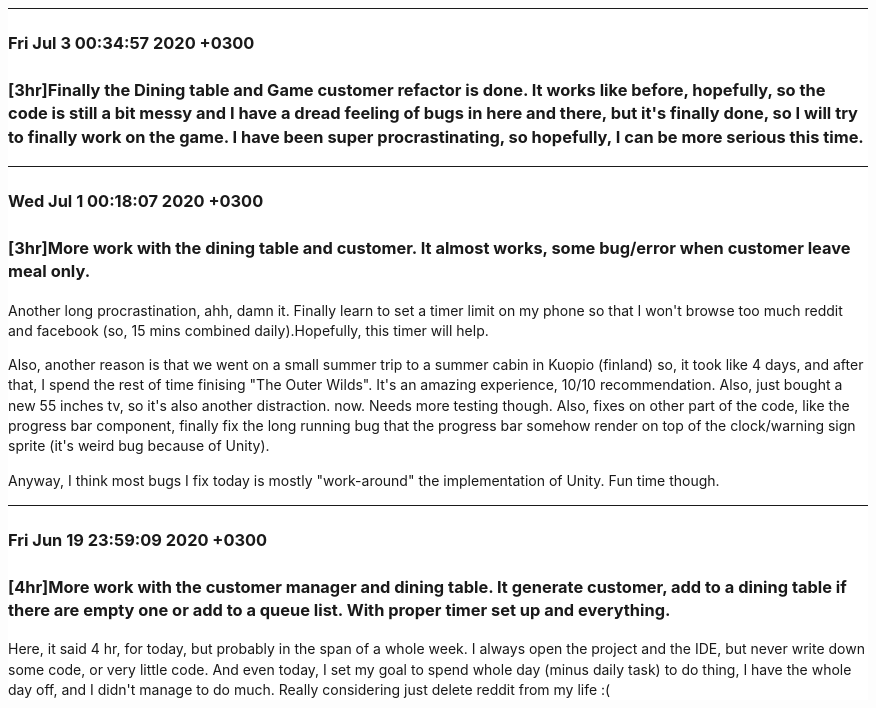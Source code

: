 

-----------------------
### Fri Jul 3 00:34:57 2020 +0300



### [3hr]Finally the Dining table and Game customer refactor is done. It works like before, hopefully, so the code is still a bit messy and I have a dread feeling of bugs in here and there, but it's finally done, so I will try to finally work on the game. I have been super procrastinating, so hopefully, I can be more serious this time.



-----------------------
### Wed Jul 1 00:18:07 2020 +0300



### [3hr]More work with the dining table and customer. It almost works, some bug/error when customer leave meal only.


Another long procrastination, ahh, damn it. Finally learn to set a timer limit on my phone so that I won't browse too much reddit and facebook (so, 15 mins combined daily).Hopefully, this timer will help.


Also, another reason is that we went on a small summer trip to a summer cabin in Kuopio (finland) so, it took like 4 days, and after that, I spend the rest of time finising "The Outer Wilds". It's an amazing experience, 10/10 recommendation. Also, just bought a new 55 inches tv, so it's also another distraction. now. Needs more testing though. Also, fixes on other part of the code, like the progress bar component, finally fix the long running bug that the progress bar somehow render on top of the clock/warning sign sprite (it's weird bug because of Unity).


Anyway, I think most bugs I fix today is mostly "work-around" the implementation of Unity. Fun time though.



-----------------------
### Fri Jun 19 23:59:09 2020 +0300



### [4hr]More work with the customer manager and dining table. It generate customer, add to a dining table if there are empty one or add to a queue list. With proper timer set up and everything.


Here, it said 4 hr, for today, but probably in the span of a whole week. I always open the project and the IDE, but never write down some code, or very little code. And even today, I set my goal to spend whole day (minus daily task) to do thing, I have the whole day off, and I didn't manage to do much. Really considering just delete reddit from my life :(

